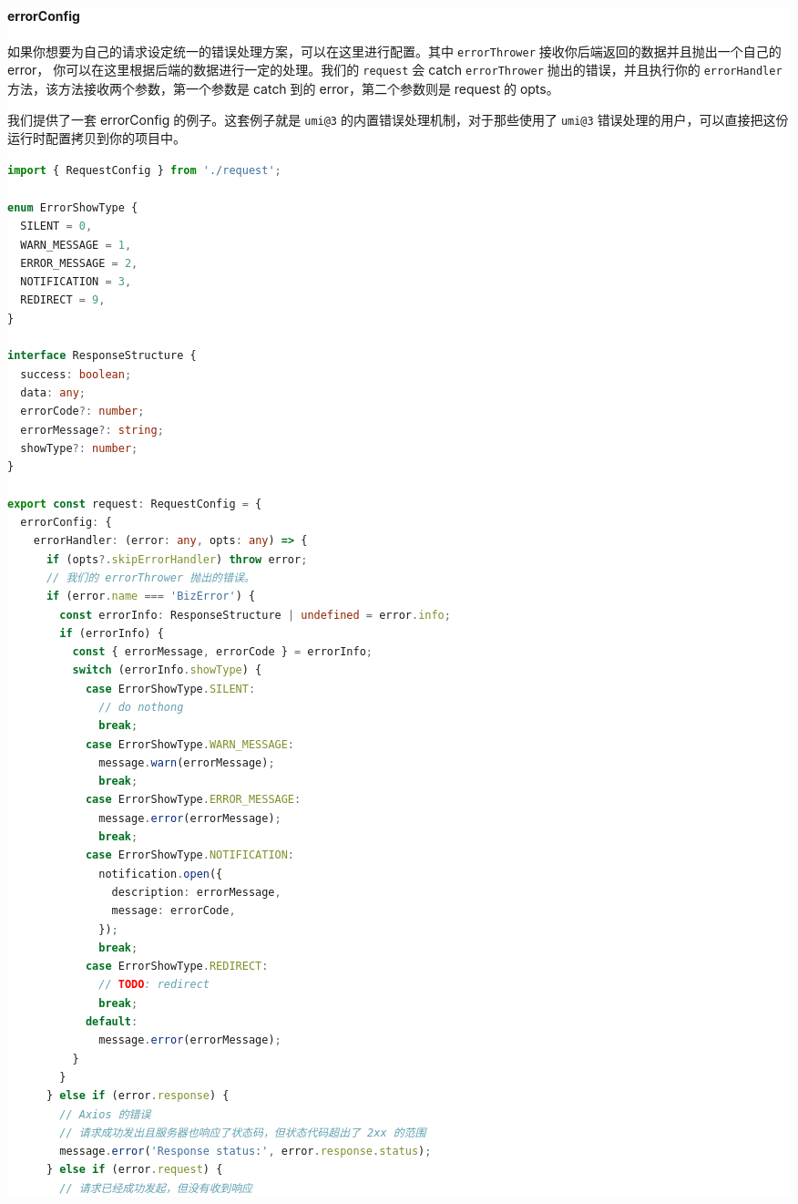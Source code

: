 #### errorConfig
如果你想要为自己的请求设定统一的错误处理方案，可以在这里进行配置。其中 `errorThrower` 接收你后端返回的数据并且抛出一个自己的 error， 你可以在这里根据后端的数据进行一定的处理。我们的 `request` 会 catch `errorThrower` 抛出的错误，并且执行你的 `errorHandler` 方法，该方法接收两个参数，第一个参数是 catch 到的 error，第二个参数则是 request 的 opts。

我们提供了一套 errorConfig 的例子。这套例子就是 `umi@3` 的内置错误处理机制，对于那些使用了 `umi@3` 错误处理的用户，可以直接把这份运行时配置拷贝到你的项目中。

```ts
import { RequestConfig } from './request';

enum ErrorShowType {
  SILENT = 0,
  WARN_MESSAGE = 1,
  ERROR_MESSAGE = 2,
  NOTIFICATION = 3,
  REDIRECT = 9,
}

interface ResponseStructure {
  success: boolean;
  data: any;
  errorCode?: number;
  errorMessage?: string;
  showType?: number;
}

export const request: RequestConfig = {
  errorConfig: {
    errorHandler: (error: any, opts: any) => {
      if (opts?.skipErrorHandler) throw error;
      // 我们的 errorThrower 抛出的错误。
      if (error.name === 'BizError') {
        const errorInfo: ResponseStructure | undefined = error.info;
        if (errorInfo) {
          const { errorMessage, errorCode } = errorInfo;
          switch (errorInfo.showType) {
            case ErrorShowType.SILENT:
              // do nothong
              break;
            case ErrorShowType.WARN_MESSAGE:
              message.warn(errorMessage);
              break;
            case ErrorShowType.ERROR_MESSAGE:
              message.error(errorMessage);
              break;
            case ErrorShowType.NOTIFICATION:
              notification.open({
                description: errorMessage,
                message: errorCode,
              });
              break;
            case ErrorShowType.REDIRECT:
              // TODO: redirect
              break;
            default:
              message.error(errorMessage);
          }
        }
      } else if (error.response) {
        // Axios 的错误
        // 请求成功发出且服务器也响应了状态码，但状态代码超出了 2xx 的范围
        message.error('Response status:', error.response.status);
      } else if (error.request) {
        // 请求已经成功发起，但没有收到响应
```